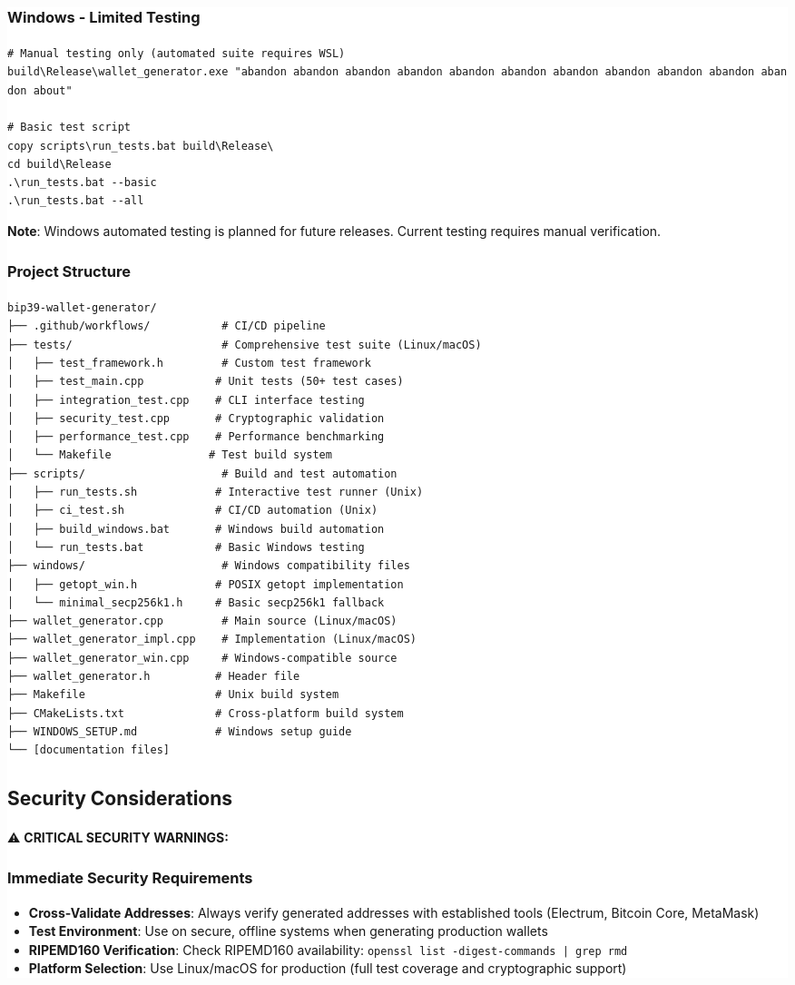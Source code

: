### Windows - Limited Testing

```batch
# Manual testing only (automated suite requires WSL)
build\Release\wallet_generator.exe "abandon abandon abandon abandon abandon abandon abandon abandon abandon abandon abandon about"

# Basic test script
copy scripts\run_tests.bat build\Release\
cd build\Release
.\run_tests.bat --basic
.\run_tests.bat --all
```

**Note**: Windows automated testing is planned for future releases. Current testing requires manual verification.

### Project Structure

```
bip39-wallet-generator/
├── .github/workflows/           # CI/CD pipeline
├── tests/                       # Comprehensive test suite (Linux/macOS)
│   ├── test_framework.h         # Custom test framework
│   ├── test_main.cpp           # Unit tests (50+ test cases)
│   ├── integration_test.cpp    # CLI interface testing
│   ├── security_test.cpp       # Cryptographic validation
│   ├── performance_test.cpp    # Performance benchmarking
│   └── Makefile               # Test build system
├── scripts/                     # Build and test automation
│   ├── run_tests.sh            # Interactive test runner (Unix)
│   ├── ci_test.sh              # CI/CD automation (Unix)
│   ├── build_windows.bat       # Windows build automation
│   └── run_tests.bat           # Basic Windows testing
├── windows/                     # Windows compatibility files
│   ├── getopt_win.h            # POSIX getopt implementation
│   └── minimal_secp256k1.h     # Basic secp256k1 fallback
├── wallet_generator.cpp         # Main source (Linux/macOS)
├── wallet_generator_impl.cpp    # Implementation (Linux/macOS)
├── wallet_generator_win.cpp     # Windows-compatible source
├── wallet_generator.h          # Header file
├── Makefile                    # Unix build system
├── CMakeLists.txt              # Cross-platform build system
├── WINDOWS_SETUP.md            # Windows setup guide
└── [documentation files]
```

## Security Considerations

⚠️ **CRITICAL SECURITY WARNINGS:**

### Immediate Security Requirements
- **Cross-Validate Addresses**: Always verify generated addresses with established tools (Electrum, Bitcoin Core, MetaMask)
- **Test Environment**: Use on secure, offline systems when generating production wallets
- **RIPEMD160 Verification**: Check RIPEMD160 availability: `openssl list -digest-commands | grep rmd`
- **Platform Selection**: Use Linux/macOS for production (full test coverage and cryptographic support)
